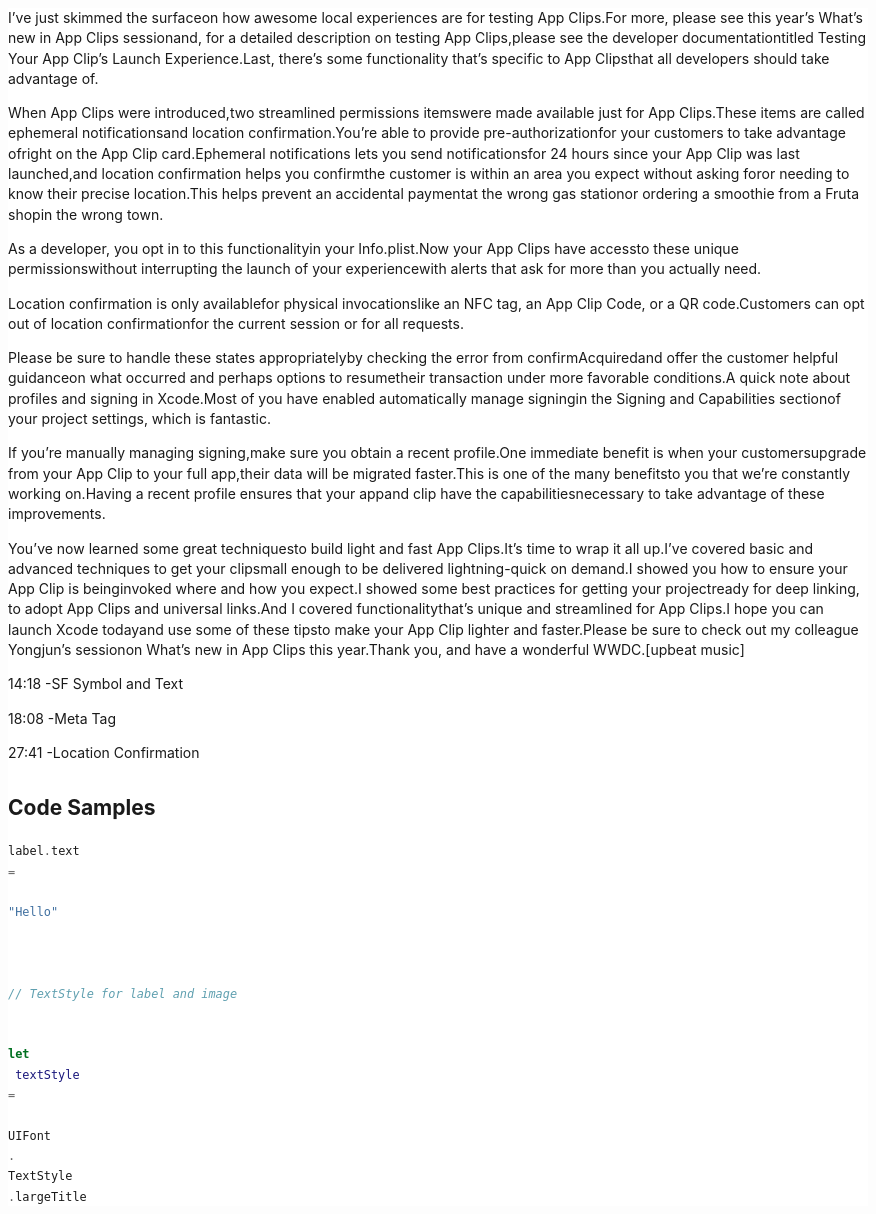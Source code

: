 I’ve just skimmed the surfaceon how awesome local experiences are for testing App Clips.For more, please see this year’s What’s new in App Clips sessionand, for a detailed description on testing App Clips,please see the developer documentationtitled Testing Your App Clip’s Launch Experience.Last, there’s some functionality that’s specific to App Clipsthat all developers should take advantage of.

When App Clips were introduced,two streamlined permissions itemswere made available just for App Clips.These items are called ephemeral notificationsand location confirmation.You’re able to provide pre-authorizationfor your customers to take advantage ofright on the App Clip card.Ephemeral notifications lets you send notificationsfor 24 hours since your App Clip was last launched,and location confirmation helps you confirmthe customer is within an area you expect without asking foror needing to know their precise location.This helps prevent an accidental paymentat the wrong gas stationor ordering a smoothie from a Fruta shopin the wrong town.

As a developer, you opt in to this functionalityin your Info.plist.Now your App Clips have accessto these unique permissionswithout interrupting the launch of your experiencewith alerts that ask for more than you actually need.

Location confirmation is only availablefor physical invocationslike an NFC tag, an App Clip Code, or a QR code.Customers can opt out of location confirmationfor the current session or for all requests.

Please be sure to handle these states appropriatelyby checking the error from confirmAcquiredand offer the customer helpful guidanceon what occurred and perhaps options to resumetheir transaction under more favorable conditions.A quick note about profiles and signing in Xcode.Most of you have enabled automatically manage signingin the Signing and Capabilities sectionof your project settings, which is fantastic.

If you’re manually managing signing,make sure you obtain a recent profile.One immediate benefit is when your customersupgrade from your App Clip to your full app,their data will be migrated faster.This is one of the many benefitsto you that we’re constantly working on.Having a recent profile ensures that your appand clip have the capabilitiesnecessary to take advantage of these improvements.

You’ve now learned some great techniquesto build light and fast App Clips.It’s time to wrap it all up.I’ve covered basic and advanced techniques to get your clipsmall enough to be delivered lightning-quick on demand.I showed you how to ensure your App Clip is beinginvoked where and how you expect.I showed some best practices for getting your projectready for deep linking, to adopt App Clips and universal links.And I covered functionalitythat’s unique and streamlined for App Clips.I hope you can launch Xcode todayand use some of these tipsto make your App Clip lighter and faster.Please be sure to check out my colleague Yongjun’s sessionon What’s new in App Clips this year.Thank you, and have a wonderful WWDC.[upbeat music]

14:18 -SF Symbol and Text

18:08 -Meta Tag

27:41 -Location Confirmation

## Code Samples

```swift
label.text 
=
 
"Hello"



// TextStyle for label and image


let
 textStyle 
=
 
UIFont
.
TextStyle
.largeTitle
```